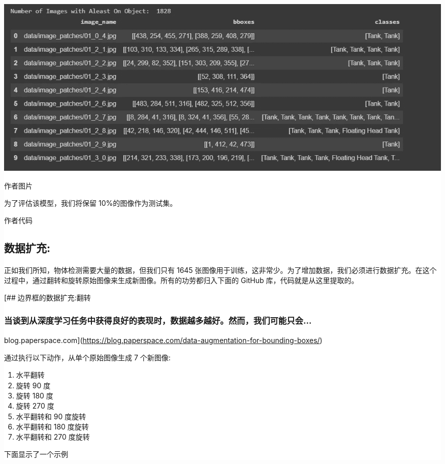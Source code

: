 ![](img/55475dcc3b6c66e4540055f564c4814d.png)

作者图片

为了评估该模型，我们将保留 10%的图像作为测试集。

作者代码

## 数据扩充:

正如我们所知，物体检测需要大量的数据，但我们只有 1645 张图像用于训练，这非常少。为了增加数据，我们必须进行数据扩充。在这个过程中，通过翻转和旋转原始图像来生成新图像。所有的功劳都归入下面的 GitHub 库，代码就是从这里提取的。

[](https://blog.paperspace.com/data-augmentation-for-bounding-boxes/) [## 边界框的数据扩充:翻转

### 当谈到从深度学习任务中获得良好的表现时，数据越多越好。然而，我们可能只会…

blog.paperspace.com](https://blog.paperspace.com/data-augmentation-for-bounding-boxes/) 

通过执行以下动作，从单个原始图像生成 7 个新图像:

1.  水平翻转
2.  旋转 90 度
3.  旋转 180 度
4.  旋转 270 度
5.  水平翻转和 90 度旋转
6.  水平翻转和 180 度旋转
7.  水平翻转和 270 度旋转

下面显示了一个示例
